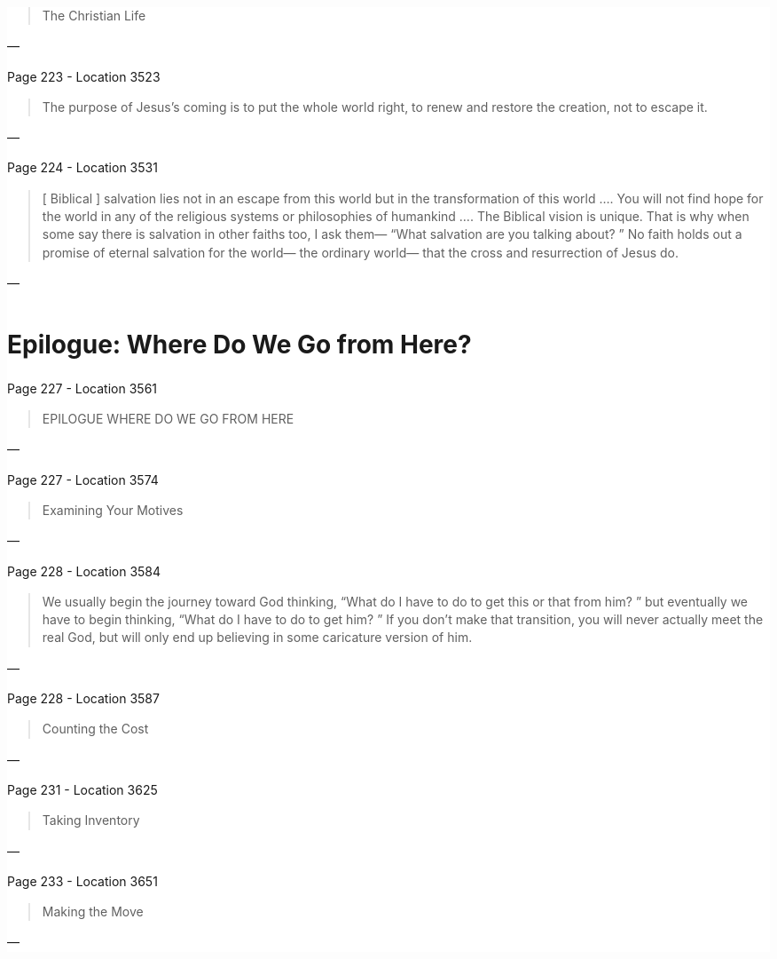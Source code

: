 > The Christian Life

—

Page 223 - Location 3523

> The purpose of Jesus’s coming is to put the whole world right, to renew and restore the creation, not to escape it.

—

Page 224 - Location 3531

> [ Biblical ] salvation lies not in an escape from this world but in the transformation of this world …. You will not find hope for the world in any of the religious systems or philosophies of humankind …. The Biblical vision is unique. That is why when some say there is salvation in other faiths too, I ask them— “What salvation are you talking about? ” No faith holds out a promise of eternal salvation for the world— the ordinary world— that the cross and resurrection of Jesus do.

—

# Epilogue: Where Do We Go from Here?
Page 227 - Location 3561

> EPILOGUE WHERE DO WE GO FROM HERE

—

Page 227 - Location 3574

> Examining Your Motives

—

Page 228 - Location 3584

> We usually begin the journey toward God thinking, “What do I have to do to get this or that from him? ” but eventually we have to begin thinking, “What do I have to do to get him? ” If you don’t make that transition, you will never actually meet the real God, but will only end up believing in some caricature version of him.

—

Page 228 - Location 3587

> Counting the Cost

—

Page 231 - Location 3625

> Taking Inventory

—

Page 233 - Location 3651

> Making the Move

—
